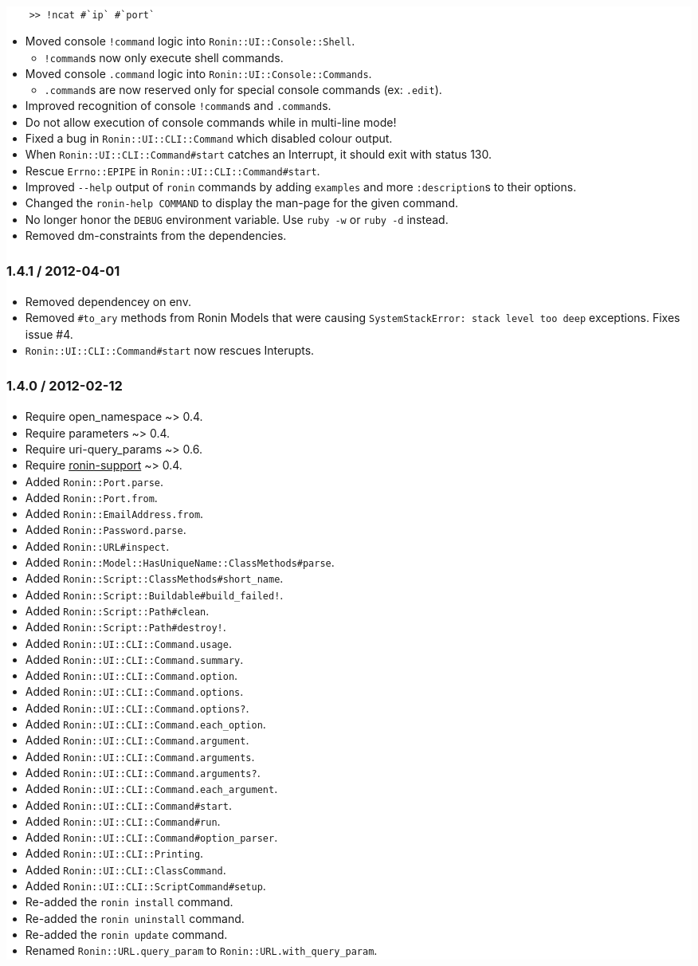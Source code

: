         >> !ncat #`ip` #`port`

* Moved console `!command` logic into `Ronin::UI::Console::Shell`.
  * `!command`s now only execute shell commands.
* Moved console `.command` logic into `Ronin::UI::Console::Commands`.
  * `.command`s are now reserved only for special console commands
    (ex: `.edit`).
* Improved recognition of console `!command`s and `.command`s.
* Do not allow execution of console commands while in multi-line mode!
* Fixed a bug in `Ronin::UI::CLI::Command` which disabled colour output.
* When `Ronin::UI::CLI::Command#start` catches an Interrupt, it should exit
  with status 130.
* Rescue `Errno::EPIPE` in `Ronin::UI::CLI::Command#start`.
* Improved `--help` output of `ronin` commands by adding `examples` and more
  `:description`s to their options.
* Changed the `ronin-help COMMAND` to display the man-page for the given
  command.
* No longer honor the `DEBUG` environment variable. Use `ruby -w` or `ruby -d`
  instead.
* Removed dm-constraints from the dependencies.

### 1.4.1 / 2012-04-01

* Removed dependencey on env.
* Removed `#to_ary` methods from Ronin Models that were causing
  `SystemStackError: stack level too deep` exceptions. Fixes issue #4.
* `Ronin::UI::CLI::Command#start` now rescues Interupts.

### 1.4.0 / 2012-02-12

* Require open_namespace ~> 0.4.
* Require parameters ~> 0.4.
* Require uri-query_params ~> 0.6.
* Require [ronin-support] ~> 0.4.
* Added `Ronin::Port.parse`.
* Added `Ronin::Port.from`.
* Added `Ronin::EmailAddress.from`.
* Added `Ronin::Password.parse`.
* Added `Ronin::URL#inspect`.
* Added `Ronin::Model::HasUniqueName::ClassMethods#parse`.
* Added `Ronin::Script::ClassMethods#short_name`.
* Added `Ronin::Script::Buildable#build_failed!`.
* Added `Ronin::Script::Path#clean`.
* Added `Ronin::Script::Path#destroy!`.
* Added `Ronin::UI::CLI::Command.usage`.
* Added `Ronin::UI::CLI::Command.summary`.
* Added `Ronin::UI::CLI::Command.option`.
* Added `Ronin::UI::CLI::Command.options`.
* Added `Ronin::UI::CLI::Command.options?`.
* Added `Ronin::UI::CLI::Command.each_option`.
* Added `Ronin::UI::CLI::Command.argument`.
* Added `Ronin::UI::CLI::Command.arguments`.
* Added `Ronin::UI::CLI::Command.arguments?`.
* Added `Ronin::UI::CLI::Command.each_argument`.
* Added `Ronin::UI::CLI::Command#start`.
* Added `Ronin::UI::CLI::Command#run`.
* Added `Ronin::UI::CLI::Command#option_parser`.
* Added `Ronin::UI::CLI::Printing`.
* Added `Ronin::UI::CLI::ClassCommand`.
* Added `Ronin::UI::CLI::ScriptCommand#setup`.
* Re-added the `ronin install` command.
* Re-added the `ronin uninstall` command.
* Re-added the `ronin update` command.
* Renamed `Ronin::URL.query_param` to `Ronin::URL.with_query_param`.

[Ruby]: https://www.ruby-lang.org
[open_namespace]: https://github.com/postmodern/open_namespace#readme
[rouge]: https://github.com/rouge-ruby/rouge#readme
[async-io]: https://github.com/socketry/async-io#readme
[wordlist]: https://github.com/postmodern/wordlist.rb#readme
[ronin-support]: https://github.com/ronin-rb/ronin-support#readme
[ronin-core]: https://github.com/ronin-rb/ronin-core#readme
[ronin-repos]: https://github.com/ronin-rb/ronin-repos#readme
[ronin-db]: https://github.com/ronin-rb/ronin-db#readme
[ronin-dns-proxy]: https://github.com/ronin-rb/ronin-dns-proxy#readme
[ronin-wordlists]: https://github.com/ronin-rb/ronin-wordlists#readme
[ronin-listener]: https://github.com/ronin-rb/ronin-listener#readme
[ronin-nmap]: https://github.com/ronin-rb/ronin-nmap#readme
[ronin-masscan]: https://github.com/ronin-rb/ronin-masscan#readme
[ronin-fuzzer]: https://github.com/ronin-rb/ronin-fuzzer#readme
[ronin-web]: https://github.com/ronin-rb/ronin-web#readme
[ronin-code-asm]: https://github.com/ronin-rb/ronin-code-asm#readme
[ronin-code-sql]: https://github.com/ronin-rb/ronin-code-sql#readme
[ronin-payloads]: https://github.com/ronin-rb/ronin-payloads#readme
[ronin-exploits]: https://github.com/ronin-rb/ronin-exploits#readme
[ronin-vulns]: https://github.com/ronin-rb/ronin-vulns#readme
[ronin-recon]: https://github.com/ronin-rb/ronin-recon#readme
[ronin-app]: https://github.com/ronin-rb/ronin-app#readme